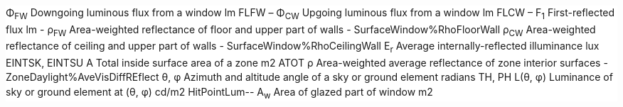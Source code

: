   <tr>
    <td>Φ<sub>FW</sub></td>
    <td>Downgoing luminous flux from a window</td>
    <td>lm</td>
    <td>FLFW –</td>
  </tr>
  <tr>
    <td>Φ<sub>CW</sub></td>
    <td>Upgoing luminous flux from a window</td>
    <td>lm</td>
    <td>FLCW –</td>
  </tr>
  <tr>
    <td>F<sub>1</sub></td>
    <td>First-reflected flux</td>
    <td>lm</td>
    <td>-</td>
  </tr>
  <tr>
    <td>ρ<sub>FW</sub></td>
    <td>Area-weighted reflectance of floor and upper part of walls</td>
    <td>-</td>
    <td>SurfaceWindow%RhoFloorWall</td>
  </tr>
  <tr>
    <td>ρ<sub>CW</sub></td>
    <td>Area-weighted reflectance of ceiling and upper part of walls</td>
    <td>-</td>
    <td>SurfaceWindow%RhoCeilingWall</td>
  </tr>
  <tr>
    <td>E<sub>r</sub></td>
    <td>Average internally-reflected illuminance</td>
    <td>lux</td>
    <td>EINTSK, EINTSU</td>
  </tr>
  <tr>
    <td>A</td>
    <td>Total inside surface area of a zone</td>
    <td>m2</td>
    <td>ATOT</td>
  </tr>
  <tr>
    <td>ρ</td>
    <td>Area-weighted average reflectance of zone interior surfaces</td>
    <td>-</td>
    <td>ZoneDaylight%AveVisDiffREflect</td>
  </tr>
  <tr>
    <td>θ, φ</td>
    <td>Azimuth and altitude angle of a sky or ground element</td>
    <td>radians</td>
    <td>TH, PH</td>
  </tr>
  <tr>
    <td>L(θ, φ)</td>
    <td>Luminance of sky or ground element at (θ, φ)</td>
    <td>cd/m2</td>
    <td>HitPointLum--</td>
  </tr>
  <tr>
    <td>A<sub>w</sub></td>
    <td>Area of glazed part of window</td>
    <td>m2</td>
